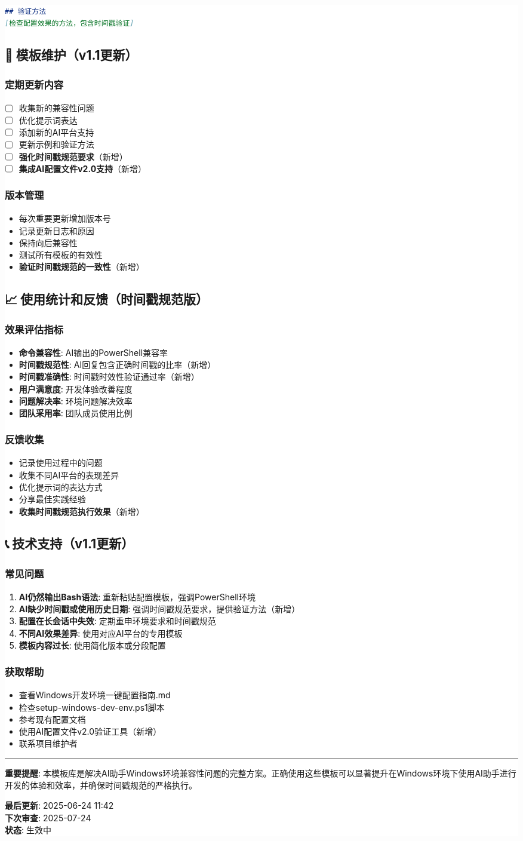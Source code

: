 ```markdown
## 验证方法
[检查配置效果的方法，包含时间戳验证]
```

## 🔄 模板维护（v1.1更新）

### 定期更新内容
- [ ] 收集新的兼容性问题
- [ ] 优化提示词表达
- [ ] 添加新的AI平台支持
- [ ] 更新示例和验证方法
- [ ] **强化时间戳规范要求**（新增）
- [ ] **集成AI配置文件v2.0支持**（新增）

### 版本管理
- 每次重要更新增加版本号
- 记录更新日志和原因
- 保持向后兼容性
- 测试所有模板的有效性
- **验证时间戳规范的一致性**（新增）

## 📈 使用统计和反馈（时间戳规范版）

### 效果评估指标
- **命令兼容性**: AI输出的PowerShell兼容率
- **时间戳规范性**: AI回复包含正确时间戳的比率（新增）
- **时间戳准确性**: 时间戳时效性验证通过率（新增）
- **用户满意度**: 开发体验改善程度
- **问题解决率**: 环境问题解决效率
- **团队采用率**: 团队成员使用比例

### 反馈收集
- 记录使用过程中的问题
- 收集不同AI平台的表现差异
- 优化提示词的表达方式
- 分享最佳实践经验
- **收集时间戳规范执行效果**（新增）

## 📞 技术支持（v1.1更新）

### 常见问题
1. **AI仍然输出Bash语法**: 重新粘贴配置模板，强调PowerShell环境
2. **AI缺少时间戳或使用历史日期**: 强调时间戳规范要求，提供验证方法（新增）
3. **配置在长会话中失效**: 定期重申环境要求和时间戳规范
4. **不同AI效果差异**: 使用对应AI平台的专用模板
5. **模板内容过长**: 使用简化版本或分段配置

### 获取帮助
- 查看Windows开发环境一键配置指南.md
- 检查setup-windows-dev-env.ps1脚本
- 参考现有配置文档
- 使用AI配置文件v2.0验证工具（新增）
- 联系项目维护者

---

**重要提醒**: 本模板库是解决AI助手Windows环境兼容性问题的完整方案。正确使用这些模板可以显著提升在Windows环境下使用AI助手进行开发的体验和效率，并确保时间戳规范的严格执行。

**最后更新**: 2025-06-24 11:42  
**下次审查**: 2025-07-24  
**状态**: 生效中 